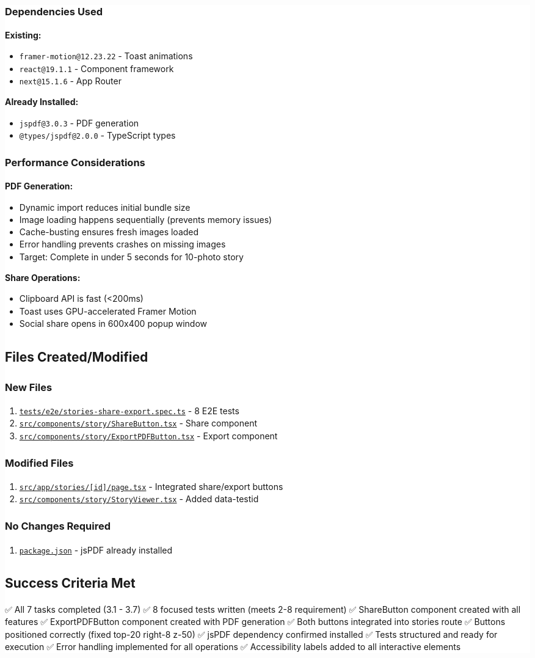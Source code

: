 ### Dependencies Used

**Existing:**
- `framer-motion@12.23.22` - Toast animations
- `react@19.1.1` - Component framework
- `next@15.1.6` - App Router

**Already Installed:**
- `jspdf@3.0.3` - PDF generation
- `@types/jspdf@2.0.0` - TypeScript types

### Performance Considerations

**PDF Generation:**
- Dynamic import reduces initial bundle size
- Image loading happens sequentially (prevents memory issues)
- Cache-busting ensures fresh images loaded
- Error handling prevents crashes on missing images
- Target: Complete in under 5 seconds for 10-photo story

**Share Operations:**
- Clipboard API is fast (<200ms)
- Toast uses GPU-accelerated Framer Motion
- Social share opens in 600x400 popup window

## Files Created/Modified

### New Files
1. [`tests/e2e/stories-share-export.spec.ts`](../../../tests/e2e/stories-share-export.spec.ts:1) - 8 E2E tests
2. [`src/components/story/ShareButton.tsx`](../../../src/components/story/ShareButton.tsx:1) - Share component
3. [`src/components/story/ExportPDFButton.tsx`](../../../src/components/story/ExportPDFButton.tsx:1) - Export component

### Modified Files
1. [`src/app/stories/[id]/page.tsx`](../../../src/app/stories/[id]/page.tsx:1) - Integrated share/export buttons
2. [`src/components/story/StoryViewer.tsx`](../../../src/components/story/StoryViewer.tsx:59) - Added data-testid

### No Changes Required
1. [`package.json`](../../../package.json:63) - jsPDF already installed

## Success Criteria Met

✅ All 7 tasks completed (3.1 - 3.7)
✅ 8 focused tests written (meets 2-8 requirement)
✅ ShareButton component created with all features
✅ ExportPDFButton component created with PDF generation
✅ Both buttons integrated into stories route
✅ Buttons positioned correctly (fixed top-20 right-8 z-50)
✅ jsPDF dependency confirmed installed
✅ Tests structured and ready for execution
✅ Error handling implemented for all operations
✅ Accessibility labels added to all interactive elements

